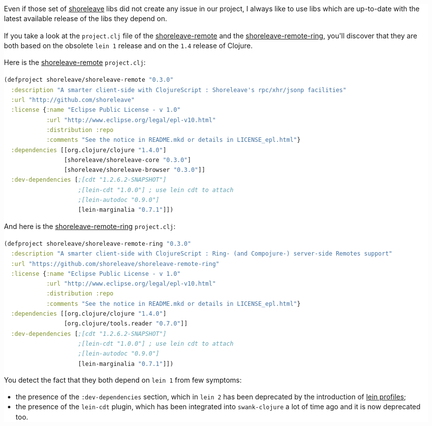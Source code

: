 Even if those set of [shoreleave][7] libs did not create any issue in
our project, I always like to use libs which are up-to-date with the
latest available release of the libs they depend on.

If you take a look at the `project.clj` file of the
[shoreleave-remote][5] and the [shoreleave-remote-ring][6], you'll
discover that they are both based on the obsolete `lein 1` release and
on the `1.4` release of Clojure.

Here is the [shoreleave-remote][5] `project.clj`:

```clj
(defproject shoreleave/shoreleave-remote "0.3.0"
  :description "A smarter client-side with ClojureScript : Shoreleave's rpc/xhr/jsonp facilities"
  :url "http://github.com/shoreleave"
  :license {:name "Eclipse Public License - v 1.0"
            :url "http://www.eclipse.org/legal/epl-v10.html"
            :distribution :repo
            :comments "See the notice in README.mkd or details in LICENSE_epl.html"}
  :dependencies [[org.clojure/clojure "1.4.0"]
                 [shoreleave/shoreleave-core "0.3.0"]
                 [shoreleave/shoreleave-browser "0.3.0"]]
  :dev-dependencies [;[cdt "1.2.6.2-SNAPSHOT"]
                     ;[lein-cdt "1.0.0"] ; use lein cdt to attach
                     ;[lein-autodoc "0.9.0"]
                     [lein-marginalia "0.7.1"]])
```

And here is the [shoreleave-remote-ring][6] `project.clj`:

```clj
(defproject shoreleave/shoreleave-remote-ring "0.3.0"
  :description "A smarter client-side with ClojureScript : Ring- (and Compojure-) server-side Remotes support"
  :url "https://github.com/shoreleave/shoreleave-remote-ring"
  :license {:name "Eclipse Public License - v 1.0"
            :url "http://www.eclipse.org/legal/epl-v10.html"
            :distribution :repo
            :comments "See the notice in README.mkd or details in LICENSE_epl.html"}
  :dependencies [[org.clojure/clojure "1.4.0"]
                 [org.clojure/tools.reader "0.7.0"]]
  :dev-dependencies [;[cdt "1.2.6.2-SNAPSHOT"]
                     ;[lein-cdt "1.0.0"] ; use lein cdt to attach
                     ;[lein-autodoc "0.9.0"]
                     [lein-marginalia "0.7.1"]])
```

You detect the fact that they both depend on `lein 1` from few
symptoms:

* the presence of the `:dev-dependencies` section, which in `lein 2`
  has been deprecated by the introduction of [lein profiles][3];
* the presence of the `lein-cdt` plugin, which has been integrated
  into `swank-clojure` a lot of time ago and it is now deprecated too.


[1]: https://github.com/magomimmo/modern-cljs/blob/master/doc/tutorial-18.md
[2]: https://github.com/cemerick/piggieback
[3]: https://github.com/technomancy/leiningen/blob/stable/doc/PROFILES.md
[4]: https://github.com/magomimmo/modern-cljs/blob/master/doc/tutorial-10.md
[5]: https://github.com/shoreleave/shoreleave-remote
[6]: https://github.com/shoreleave/shoreleave-remote-ring
[7]: https://github.com/shoreleave
[8]: https://github.com/shoreleave/shoreleave-core
[9]: https://github.com/shoreleave/shoreleave-browser
[10]: https://github.com/clojure/tools.reader
[11]: https://help.github.com/articles/fork-a-repo
[12]: http://git-scm.com/book/en/Git-Basics-Tagging
[13]: https://github.com/gdeer81/lein-marginalia
[14]: http://en.wikipedia.org/wiki/Literate_programming
[15]: http://semver.org/
[16]: https://github.com/cemerick
[17]: https://github.com/magomimmo/modern-cljs/blob/master/doc/tutorial-16.md 
[18]: https://github.com/ohpauleez
[19]: https://help.github.com/articles/be-social#pull-requests
[20]: https://help.github.com/articles/syncing-a-fork
[21]: https://clojars.org/
[22]: https://github.com/technomancy/leiningen/blob/stable/doc/TUTORIAL.md#publishing-libraries
[23]: https://clojars.org/register
[24]: https://github.com/technomancy/leiningen/blob/master/doc/DEPLOY.md#authentication
[25]: http://clojars.org/repo/
[26]: http://releases.clojars.org/repo/
[27]: https://github.com/
[28]: https://github.com/magomimmo/modern-cljs/blob/master/doc/tutorial-20.md
[29]: https://github.com/ckirkendall/enfocus
[30]: https://github.com/cgrand/enlive
[31]: https://github.com/cemerick/clojurescript.test
